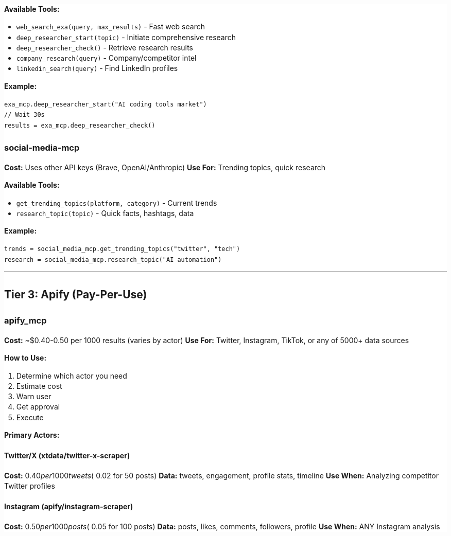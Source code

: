 **Available Tools:**
- `web_search_exa(query, max_results)` - Fast web search
- `deep_researcher_start(topic)` - Initiate comprehensive research
- `deep_researcher_check()` - Retrieve research results
- `company_research(query)` - Company/competitor intel
- `linkedin_search(query)` - Find LinkedIn profiles

**Example:**
```
exa_mcp.deep_researcher_start("AI coding tools market")
// Wait 30s
results = exa_mcp.deep_researcher_check()
```

### social-media-mcp
**Cost:** Uses other API keys (Brave, OpenAI/Anthropic)
**Use For:** Trending topics, quick research

**Available Tools:**
- `get_trending_topics(platform, category)` - Current trends
- `research_topic(topic)` - Quick facts, hashtags, data

**Example:**
```
trends = social_media_mcp.get_trending_topics("twitter", "tech")
research = social_media_mcp.research_topic("AI automation")
```

---

## Tier 3: Apify (Pay-Per-Use)

### apify_mcp
**Cost:** ~$0.40-0.50 per 1000 results (varies by actor)
**Use For:** Twitter, Instagram, TikTok, or any of 5000+ data sources

**How to Use:**
1. Determine which actor you need
2. Estimate cost
3. Warn user
4. Get approval
5. Execute

**Primary Actors:**

#### Twitter/X (xtdata/twitter-x-scraper)
**Cost:** $0.40 per 1000 tweets (~$0.02 for 50 posts)
**Data:** tweets, engagement, profile stats, timeline
**Use When:** Analyzing competitor Twitter profiles

#### Instagram (apify/instagram-scraper)
**Cost:** $0.50 per 1000 posts (~$0.05 for 100 posts)
**Data:** posts, likes, comments, followers, profile
**Use When:** ANY Instagram analysis
